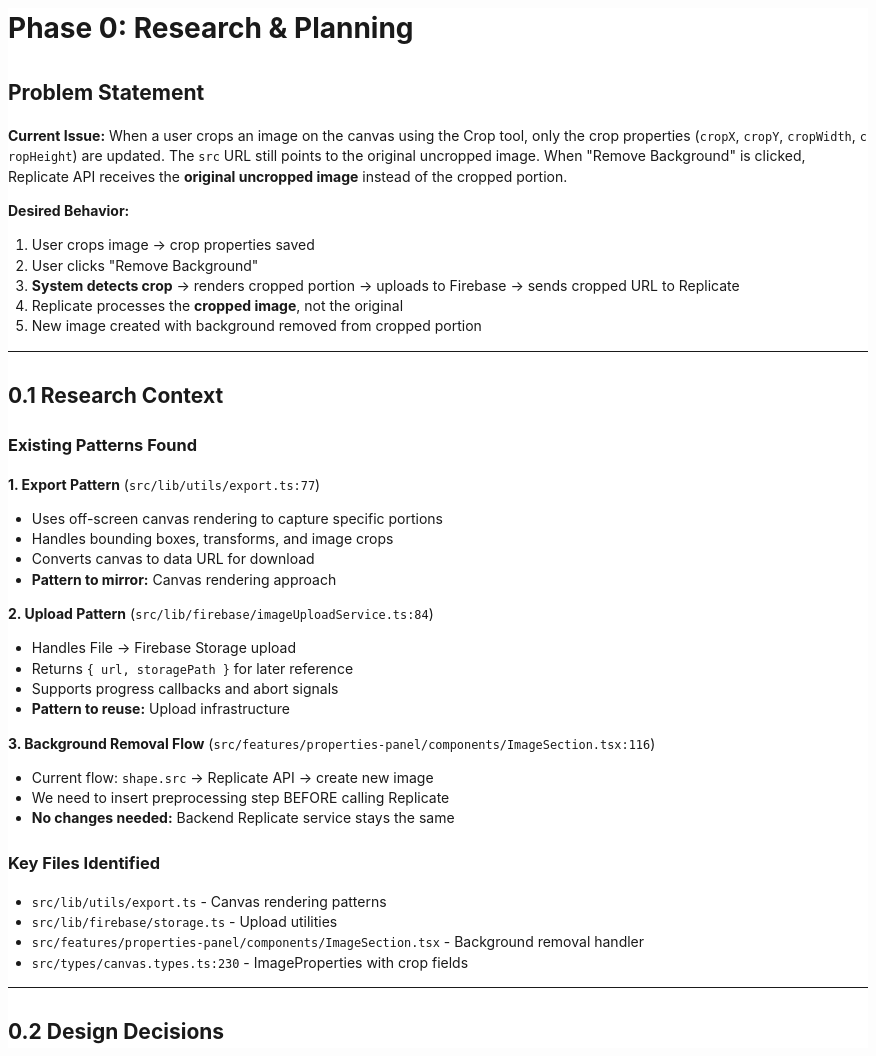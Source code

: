 # Phase 0: Research & Planning

## Problem Statement

**Current Issue:**
When a user crops an image on the canvas using the Crop tool, only the crop properties (`cropX`, `cropY`, `cropWidth`, `cropHeight`) are updated. The `src` URL still points to the original uncropped image. When "Remove Background" is clicked, Replicate API receives the **original uncropped image** instead of the cropped portion.

**Desired Behavior:**
1. User crops image → crop properties saved
2. User clicks "Remove Background"
3. **System detects crop** → renders cropped portion → uploads to Firebase → sends cropped URL to Replicate
4. Replicate processes the **cropped image**, not the original
5. New image created with background removed from cropped portion

---

## 0.1 Research Context

### Existing Patterns Found

**1. Export Pattern** (`src/lib/utils/export.ts:77`)
- Uses off-screen canvas rendering to capture specific portions
- Handles bounding boxes, transforms, and image crops
- Converts canvas to data URL for download
- **Pattern to mirror:** Canvas rendering approach

**2. Upload Pattern** (`src/lib/firebase/imageUploadService.ts:84`)
- Handles File → Firebase Storage upload
- Returns `{ url, storagePath }` for later reference
- Supports progress callbacks and abort signals
- **Pattern to reuse:** Upload infrastructure

**3. Background Removal Flow** (`src/features/properties-panel/components/ImageSection.tsx:116`)
- Current flow: `shape.src` → Replicate API → create new image
- We need to insert preprocessing step BEFORE calling Replicate
- **No changes needed:** Backend Replicate service stays the same

### Key Files Identified

- `src/lib/utils/export.ts` - Canvas rendering patterns
- `src/lib/firebase/storage.ts` - Upload utilities
- `src/features/properties-panel/components/ImageSection.tsx` - Background removal handler
- `src/types/canvas.types.ts:230` - ImageProperties with crop fields

---

## 0.2 Design Decisions
